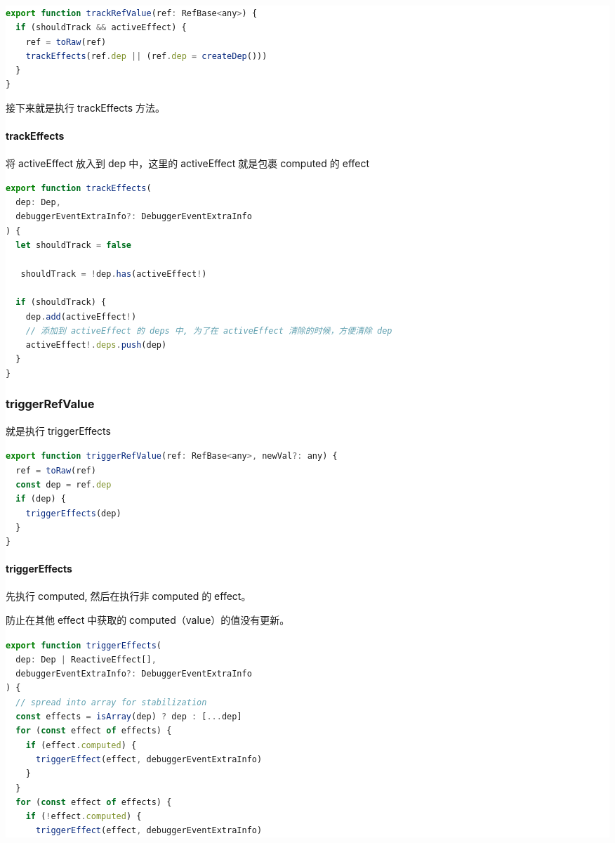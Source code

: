 ```js
export function trackRefValue(ref: RefBase<any>) {
  if (shouldTrack && activeEffect) {
    ref = toRaw(ref)
    trackEffects(ref.dep || (ref.dep = createDep()))
  }
}
```

接下来就是执行 trackEffects 方法。

#### trackEffects
将 activeEffect 放入到 dep 中，这里的 activeEffect 就是包裹 computed 的 effect

```js
export function trackEffects(
  dep: Dep,
  debuggerEventExtraInfo?: DebuggerEventExtraInfo
) {
  let shouldTrack = false

   shouldTrack = !dep.has(activeEffect!)
  
  if (shouldTrack) {
    dep.add(activeEffect!)
    // 添加到 activeEffect 的 deps 中, 为了在 activeEffect 清除的时候，方便清除 dep
    activeEffect!.deps.push(dep)
  }
}
```


### triggerRefValue

就是执行 triggerEffects

```js
export function triggerRefValue(ref: RefBase<any>, newVal?: any) {
  ref = toRaw(ref)
  const dep = ref.dep
  if (dep) {
    triggerEffects(dep)
  }
}

```

#### triggerEffects

先执行 computed, 然后在执行非 computed 的 effect。

防止在其他 effect 中获取的 computed（value）的值没有更新。

```js
export function triggerEffects(
  dep: Dep | ReactiveEffect[],
  debuggerEventExtraInfo?: DebuggerEventExtraInfo
) {
  // spread into array for stabilization
  const effects = isArray(dep) ? dep : [...dep]
  for (const effect of effects) {
    if (effect.computed) {
      triggerEffect(effect, debuggerEventExtraInfo)
    }
  }
  for (const effect of effects) {
    if (!effect.computed) {
      triggerEffect(effect, debuggerEventExtraInfo)
```